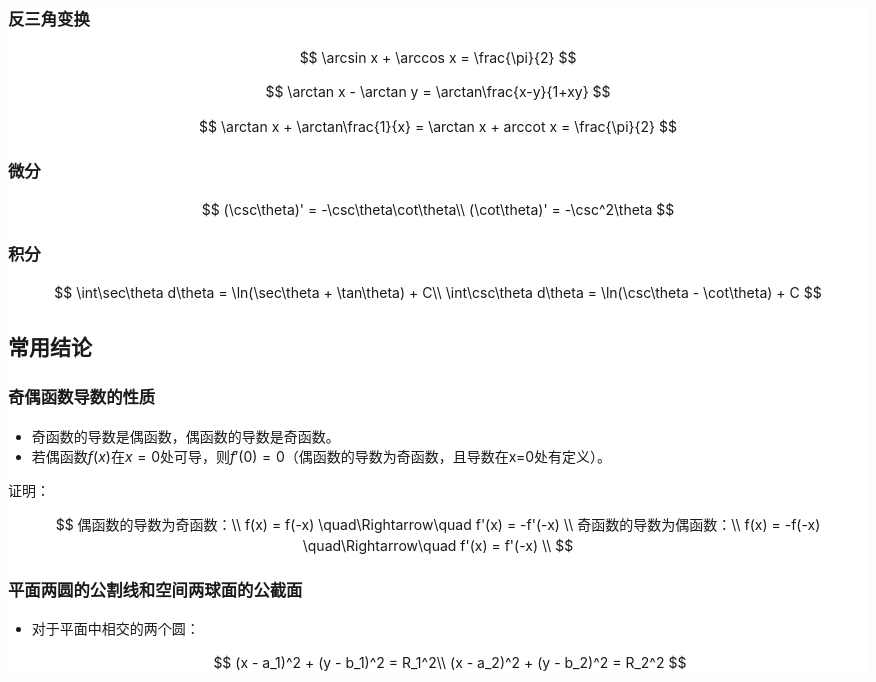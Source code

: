 ### 反三角变换

$$
\arcsin x + \arccos x = \frac{\pi}{2}
$$

$$
\arctan x - \arctan y = \arctan\frac{x-y}{1+xy}
$$

$$
\arctan x + \arctan\frac{1}{x} = \arctan x + arccot x = \frac{\pi}{2}
$$

### 微分

$$
(\csc\theta)' = -\csc\theta\cot\theta\\
(\cot\theta)' = -\csc^2\theta
$$

### 积分

$$
\int\sec\theta d\theta = \ln(\sec\theta + \tan\theta) + C\\
\int\csc\theta d\theta = \ln(\csc\theta - \cot\theta) + C
$$

## 常用结论

### 奇偶函数导数的性质

- 奇函数的导数是偶函数，偶函数的导数是奇函数。
- 若偶函数$f(x)$在$x=0$处可导，则$f'(0) =  0$（偶函数的导数为奇函数，且导数在x=0处有定义）。


证明：

$$
偶函数的导数为奇函数：\\
f(x) = f(-x) \quad\Rightarrow\quad f'(x) = -f'(-x) \\
奇函数的导数为偶函数：\\
f(x) = -f(-x) \quad\Rightarrow\quad f'(x) = f'(-x) \\
$$

### 平面两圆的公割线和空间两球面的公截面

- 对于平面中相交的两个圆：
  
  $$
  (x - a_1)^2 + (y - b_1)^2 = R_1^2\\
  (x - a_2)^2 + (y - b_2)^2 = R_2^2
  $$
  